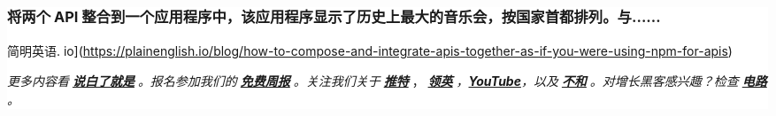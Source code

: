 ### 将两个 API 整合到一个应用程序中，该应用程序显示了历史上最大的音乐会，按国家首都排列。与……

简明英语. io](https://plainenglish.io/blog/how-to-compose-and-integrate-apis-together-as-if-you-were-using-npm-for-apis) 

*更多内容看* [***说白了就是***](https://plainenglish.io/) *。报名参加我们的* [***免费周报***](http://newsletter.plainenglish.io/) *。关注我们关于* [***推特***](https://twitter.com/inPlainEngHQ) ， [***领英***](https://www.linkedin.com/company/inplainenglish/) *，*[***YouTube***](https://www.youtube.com/channel/UCtipWUghju290NWcn8jhyAw)*，以及* [***不和***](https://discord.gg/GtDtUAvyhW) *。对增长黑客感兴趣？检查* [***电路***](https://circuit.ooo/) *。*